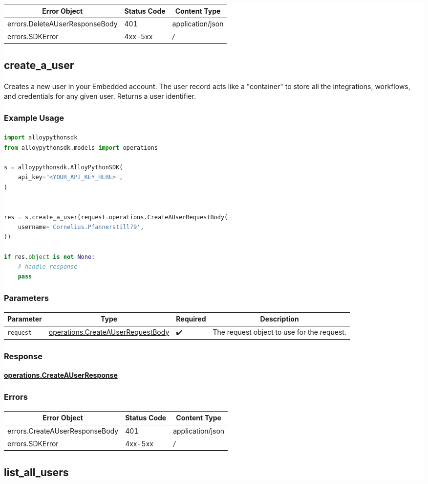 | Error Object                   | Status Code                    | Content Type                   |
| ------------------------------ | ------------------------------ | ------------------------------ |
| errors.DeleteAUserResponseBody | 401                            | application/json               |
| errors.SDKError                | 4xx-5xx                        | */*                            |

## create_a_user

Creates a new user in your Embedded account. The user record acts like a "container" to store all the integrations, workflows, and credentials for any given user. Returns a user identifier.

### Example Usage

```python
import alloypythonsdk
from alloypythonsdk.models import operations

s = alloypythonsdk.AlloyPythonSDK(
    api_key="<YOUR_API_KEY_HERE>",
)


res = s.create_a_user(request=operations.CreateAUserRequestBody(
    username='Cornelius.Pfannerstill79',
))

if res.object is not None:
    # handle response
    pass

```

### Parameters

| Parameter                                                                              | Type                                                                                   | Required                                                                               | Description                                                                            |
| -------------------------------------------------------------------------------------- | -------------------------------------------------------------------------------------- | -------------------------------------------------------------------------------------- | -------------------------------------------------------------------------------------- |
| `request`                                                                              | [operations.CreateAUserRequestBody](../../models/operations/createauserrequestbody.md) | :heavy_check_mark:                                                                     | The request object to use for the request.                                             |


### Response

**[operations.CreateAUserResponse](../../models/operations/createauserresponse.md)**
### Errors

| Error Object                   | Status Code                    | Content Type                   |
| ------------------------------ | ------------------------------ | ------------------------------ |
| errors.CreateAUserResponseBody | 401                            | application/json               |
| errors.SDKError                | 4xx-5xx                        | */*                            |

## list_all_users
